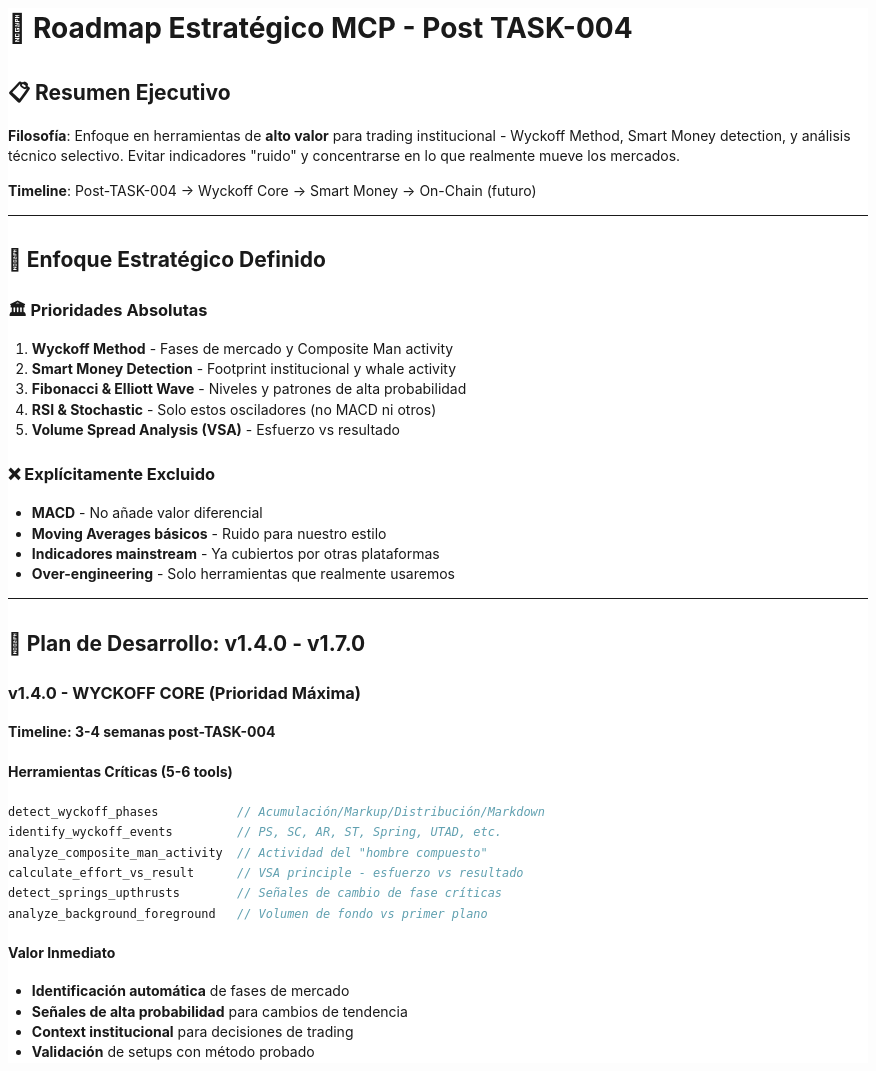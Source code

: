 # 🎯 Roadmap Estratégico MCP - Post TASK-004

## 📋 Resumen Ejecutivo

**Filosofía**: Enfoque en herramientas de **alto valor** para trading institucional - Wyckoff Method, Smart Money detection, y análisis técnico selectivo. Evitar indicadores "ruido" y concentrarse en lo que realmente mueve los mercados.

**Timeline**: Post-TASK-004 → Wyckoff Core → Smart Money → On-Chain (futuro)

---

## 🎯 Enfoque Estratégico Definido

### **🏛️ Prioridades Absolutas**
1. **Wyckoff Method** - Fases de mercado y Composite Man activity
2. **Smart Money Detection** - Footprint institucional y whale activity  
3. **Fibonacci & Elliott Wave** - Niveles y patrones de alta probabilidad
4. **RSI & Stochastic** - Solo estos osciladores (no MACD ni otros)
5. **Volume Spread Analysis (VSA)** - Esfuerzo vs resultado

### **❌ Explícitamente Excluido**
- **MACD** - No añade valor diferencial
- **Moving Averages básicos** - Ruido para nuestro estilo
- **Indicadores mainstream** - Ya cubiertos por otras plataformas
- **Over-engineering** - Solo herramientas que realmente usaremos

---

## 🚀 Plan de Desarrollo: v1.4.0 - v1.7.0

### **v1.4.0 - WYCKOFF CORE (Prioridad Máxima)**
**Timeline: 3-4 semanas post-TASK-004**

#### **Herramientas Críticas (5-6 tools)**
```typescript
detect_wyckoff_phases           // Acumulación/Markup/Distribución/Markdown
identify_wyckoff_events         // PS, SC, AR, ST, Spring, UTAD, etc.
analyze_composite_man_activity  // Actividad del "hombre compuesto"
calculate_effort_vs_result      // VSA principle - esfuerzo vs resultado
detect_springs_upthrusts        // Señales de cambio de fase críticas
analyze_background_foreground   // Volumen de fondo vs primer plano
```

#### **Valor Inmediato**
- **Identificación automática** de fases de mercado
- **Señales de alta probabilidad** para cambios de tendencia
- **Context institucional** para decisiones de trading
- **Validación** de setups con método probado
